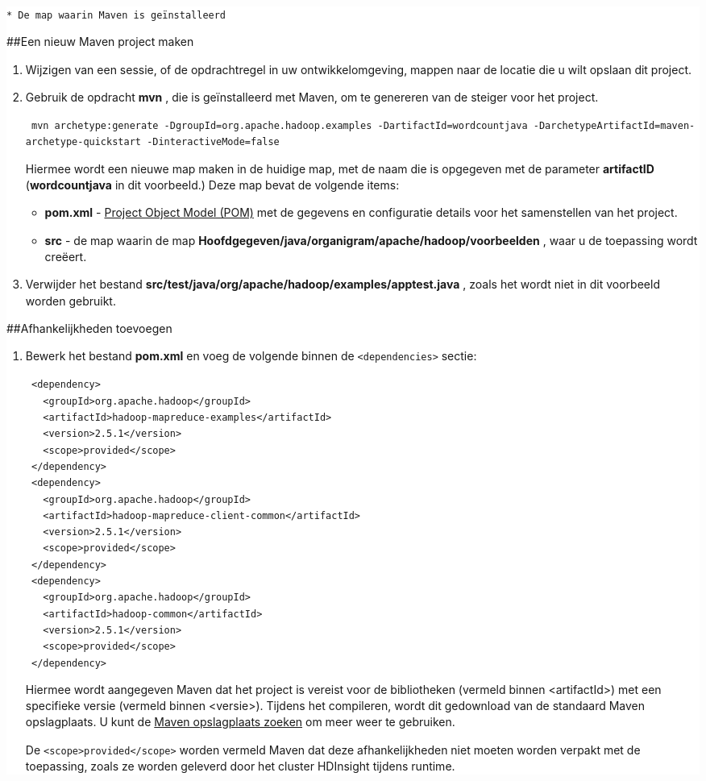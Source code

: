     * De map waarin Maven is geïnstalleerd

##<a name="create-a-new-maven-project"></a>Een nieuw Maven project maken

1. Wijzigen van een sessie, of de opdrachtregel in uw ontwikkelomgeving, mappen naar de locatie die u wilt opslaan dit project.

3. Gebruik de opdracht __mvn__ , die is geïnstalleerd met Maven, om te genereren van de steiger voor het project.

        mvn archetype:generate -DgroupId=org.apache.hadoop.examples -DartifactId=wordcountjava -DarchetypeArtifactId=maven-archetype-quickstart -DinteractiveMode=false

    Hiermee wordt een nieuwe map maken in de huidige map, met de naam die is opgegeven met de parameter __artifactID__ (**wordcountjava** in dit voorbeeld.) Deze map bevat de volgende items:

    * __pom.xml__ - [Project Object Model (POM)](http://maven.apache.org/guides/introduction/introduction-to-the-pom.html) met de gegevens en configuratie details voor het samenstellen van het project.

    * __src__ - de map waarin de map __Hoofdgegeven/java/organigram/apache/hadoop/voorbeelden__ , waar u de toepassing wordt creëert.

3. Verwijder het bestand __src/test/java/org/apache/hadoop/examples/apptest.java__ , zoals het wordt niet in dit voorbeeld worden gebruikt.

##<a name="add-dependencies"></a>Afhankelijkheden toevoegen

1. Bewerk het bestand __pom.xml__ en voeg de volgende binnen de `<dependencies>` sectie:

        <dependency>
          <groupId>org.apache.hadoop</groupId>
          <artifactId>hadoop-mapreduce-examples</artifactId>
          <version>2.5.1</version>
          <scope>provided</scope>
        </dependency>
        <dependency>
          <groupId>org.apache.hadoop</groupId>
          <artifactId>hadoop-mapreduce-client-common</artifactId>
          <version>2.5.1</version>
          <scope>provided</scope>
        </dependency>
        <dependency>
          <groupId>org.apache.hadoop</groupId>
          <artifactId>hadoop-common</artifactId>
          <version>2.5.1</version>
          <scope>provided</scope>
        </dependency>

    Hiermee wordt aangegeven Maven dat het project is vereist voor de bibliotheken (vermeld binnen &lt;artifactId\>) met een specifieke versie (vermeld binnen &lt;versie\>). Tijdens het compileren, wordt dit gedownload van de standaard Maven opslagplaats. U kunt de [Maven opslagplaats zoeken](http://search.maven.org/#artifactdetails%7Corg.apache.hadoop%7Chadoop-mapreduce-examples%7C2.5.1%7Cjar) om meer weer te gebruiken.

    De `<scope>provided</scope>` worden vermeld Maven dat deze afhankelijkheden niet moeten worden verpakt met de toepassing, zoals ze worden geleverd door het cluster HDInsight tijdens runtime.
